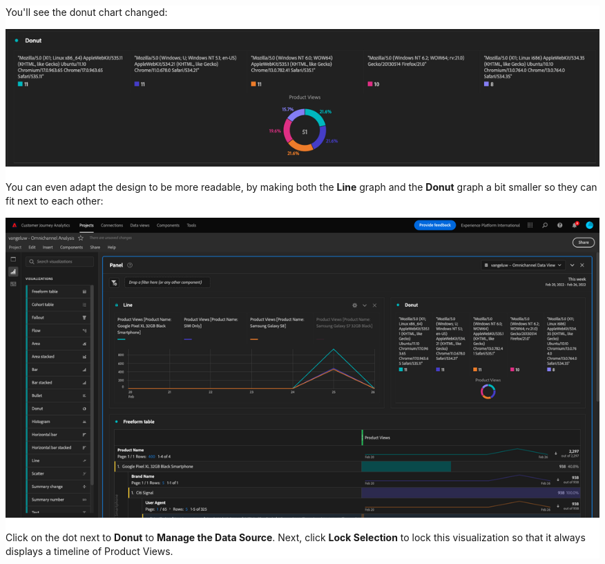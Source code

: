 You'll see the donut chart changed:

![demo](./images/pro21.png)

You can even adapt the design to be more readable, by making both the **Line** graph and the **Donut** graph a bit smaller so they can fit next to each other:

![demo](./images/pro22.png)

Click on the dot next to **Donut** to **Manage the Data Source**.
Next, click **Lock Selection** to lock this visualization so that it always displays a timeline of Product Views.
